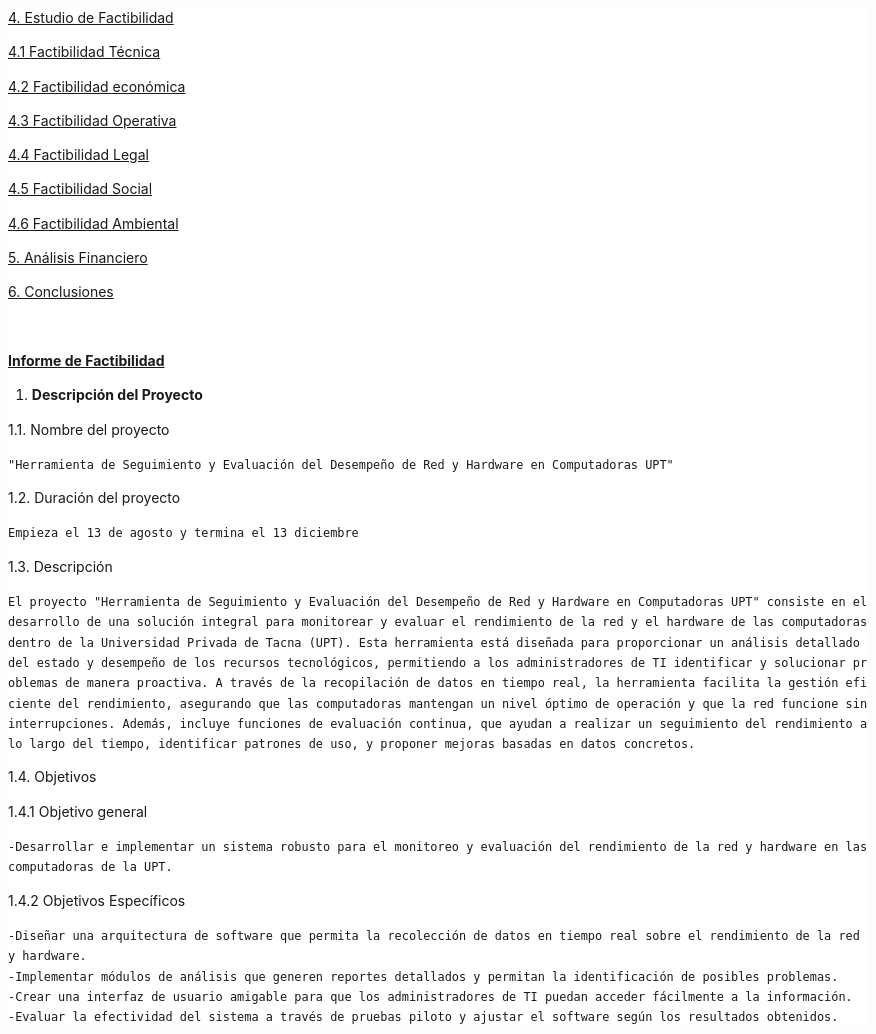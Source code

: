 [4. Estudio de Factibilidad](#_Toc52661349)

[4.1 Factibilidad Técnica](#_Toc52661350)

[4.2 Factibilidad económica](#_Toc52661351)

[4.3 Factibilidad Operativa](#_Toc52661352)

[4.4 Factibilidad Legal](#_Toc52661353)

[4.5 Factibilidad Social](#_Toc52661354)

[4.6 Factibilidad Ambiental](#_Toc52661355)

[5. Análisis Financiero](#_Toc52661356)

[6. Conclusiones](#_Toc52661357)


<div style="page-break-after: always; visibility: hidden">\pagebreak</div>

**<u>Informe de Factibilidad</u>**

1. <span id="_Toc52661346" class="anchor"></span>**Descripción del Proyecto**

1.1. Nombre del proyecto
   
    "Herramienta de Seguimiento y Evaluación del Desempeño de Red y Hardware en Computadoras UPT"
    
1.2. Duración del proyecto

    Empieza el 13 de agosto y termina el 13 diciembre

1.3. Descripción

    El proyecto "Herramienta de Seguimiento y Evaluación del Desempeño de Red y Hardware en Computadoras UPT" consiste en el desarrollo de una solución integral para monitorear y evaluar el rendimiento de la red y el hardware de las computadoras dentro de la Universidad Privada de Tacna (UPT). Esta herramienta está diseñada para proporcionar un análisis detallado del estado y desempeño de los recursos tecnológicos, permitiendo a los administradores de TI identificar y solucionar problemas de manera proactiva. A través de la recopilación de datos en tiempo real, la herramienta facilita la gestión eficiente del rendimiento, asegurando que las computadoras mantengan un nivel óptimo de operación y que la red funcione sin interrupciones. Además, incluye funciones de evaluación continua, que ayudan a realizar un seguimiento del rendimiento a lo largo del tiempo, identificar patrones de uso, y proponer mejoras basadas en datos concretos.

1.4. Objetivos

1.4.1 Objetivo general
   
    -Desarrollar e implementar un sistema robusto para el monitoreo y evaluación del rendimiento de la red y hardware en las computadoras de la UPT.

1.4.2 Objetivos Específicos
            
    -Diseñar una arquitectura de software que permita la recolección de datos en tiempo real sobre el rendimiento de la red y hardware.
    -Implementar módulos de análisis que generen reportes detallados y permitan la identificación de posibles problemas.
    -Crear una interfaz de usuario amigable para que los administradores de TI puedan acceder fácilmente a la información.
    -Evaluar la efectividad del sistema a través de pruebas piloto y ajustar el software según los resultados obtenidos.
